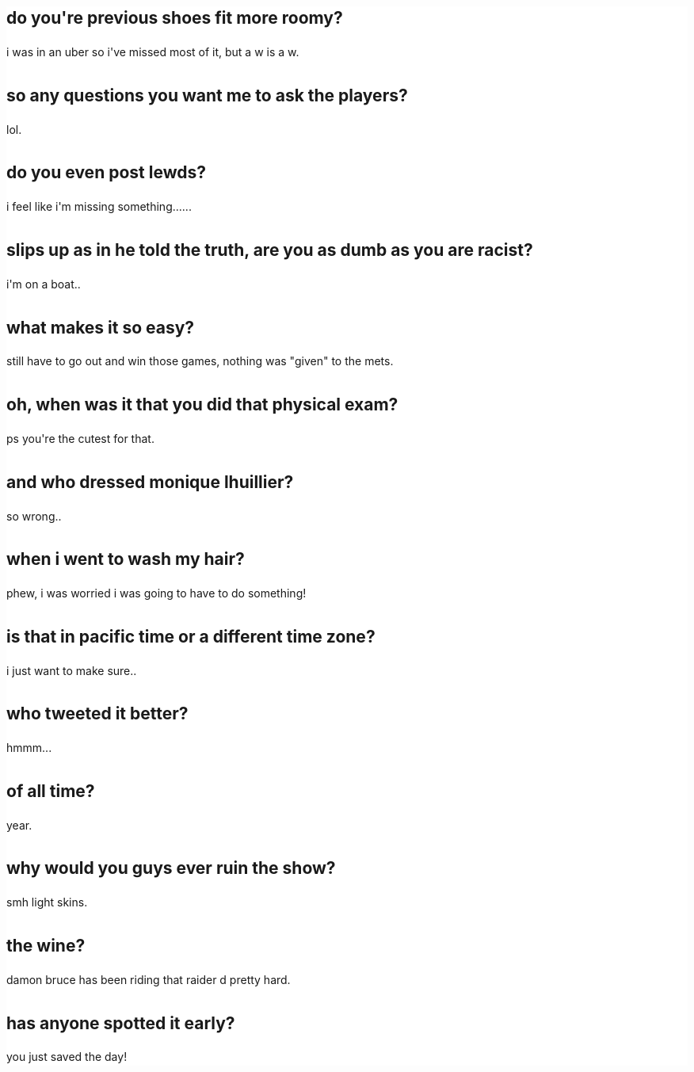 ## do you're previous shoes fit more roomy?
i was in an uber so i've missed most of it, but a w is a w.

## so any questions you want me to ask the players?
lol.

## do you even post lewds?
i feel like i'm missing something......

## slips up as in he told the truth, are you as dumb as you are racist?
i'm on a boat..

## what makes it so easy?
still have to go out and win those games, nothing was "given" to the mets.

## oh,  when was it that you did that physical exam?
ps you're the cutest for that.

## and who dressed monique lhuillier?
so wrong..

## when i went to wash my hair?
phew, i was worried i was going to have to do something!

## is that in pacific time or a different time zone?
i just want to make sure..

## who tweeted it better?
hmmm...

## of all time?
year.

## why would you guys ever ruin the show?
smh light skins.

## the wine?
damon bruce has been riding that raider d pretty hard.

## has anyone spotted it early?
you just saved the day!
